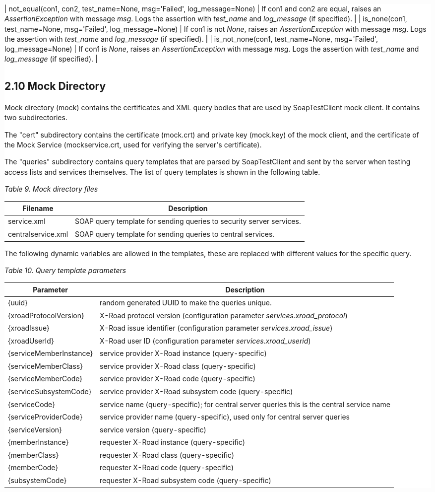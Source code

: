 | not\_equal(con1, con2, test\_name=None, msg=&#39;Failed&#39;, log\_message=None) | If con1 and con2 are equal, raises an _AssertionException_ with message _msg_. Logs the assertion with _test\_name_ and _log\_message_ (if specified). |
| is\_none(con1, test\_name=None, msg=&#39;Failed&#39;, log\_message=None) | If con1 is not _None_, raises an _AssertionException_ with message _msg_. Logs the assertion with _test\_name_ and _log\_message_ (if specified). |
| is\_not\_none(con1, test\_name=None, msg=&#39;Failed&#39;, log\_message=None) | If con1 is _None_, raises an _AssertionException_ with message _msg_. Logs the assertion with _test\_name_ and _log\_message_ (if specified). |

## 2.10 Mock Directory

Mock directory (mock) contains the certificates and XML query bodies that are used by SoapTestClient mock client. It contains two subdirectories.

The &quot;cert&quot; subdirectory contains the certificate (mock.crt) and private key (mock.key) of the mock client, and the certificate of the Mock Service (mockservice.crt, used for verifying the server&#39;s certificate).

The &quot;queries&quot; subdirectory contains query templates that are parsed by SoapTestClient and sent by the server when testing access lists and services themselves. The list of query templates is shown in the following table.


_Table 9. Mock directory files_

| Filename | Description |
| --- | --- |
| service.xml | SOAP query template for sending queries to security server services. |
| centralservice.xml | SOAP query template for sending queries to central services. |

The following dynamic variables are allowed in the templates, these are replaced with different values for the specific query.

_Table 10. Query template parameters_

| Parameter | Description |
| --- | --- |
| {uuid} | random generated UUID to make the queries unique. |
| {xroadProtocolVersion} | X-Road protocol version (configuration parameter _services.xroad_protocol_) |
| {xroadIssue} | X-Road issue identifier (configuration parameter _services.xroad_issue_) |
| {xroadUserId} | X-Road user ID (configuration parameter _services.xroad_userid_) |
| {serviceMemberInstance} | service provider X-Road instance (query-specific) |
| {serviceMemberClass} | service provider X-Road class (query-specific) |
| {serviceMemberCode} | service provider X-Road code (query-specific) |
| {serviceSubsystemCode} | service provider X-Road subsystem code (query-specific) |
| {serviceCode} | service name (query-specific); for central server queries this is the central service name |
| {serviceProviderCode} | service provider name (query-specific), used only for central server queries |
| {serviceVersion} | service version (query-specific) |
| {memberInstance} | requester X-Road instance (query-specific) |
| {memberClass} | requester X-Road class (query-specific) |
| {memberCode} | requester X-Road code (query-specific) |
| {subsystemCode} | requester X-Road subsystem code (query-specific) |
